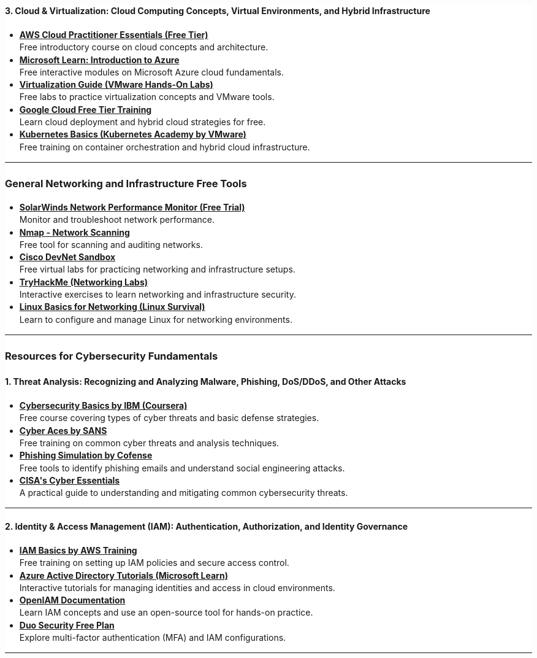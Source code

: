 
#### **3. Cloud & Virtualization: Cloud Computing Concepts, Virtual Environments, and Hybrid Infrastructure**  
- **[AWS Cloud Practitioner Essentials (Free Tier)](https://aws.amazon.com/training/learn-about/cloud-practitioner/)**  
  Free introductory course on cloud concepts and architecture.  
- **[Microsoft Learn: Introduction to Azure](https://learn.microsoft.com/en-us/training/paths/azure-fundamentals/)**  
  Free interactive modules on Microsoft Azure cloud fundamentals.  
- **[Virtualization Guide (VMware Hands-On Labs)](https://www.vmware.com/try-vmware.html)**  
  Free labs to practice virtualization concepts and VMware tools.  
- **[Google Cloud Free Tier Training](https://cloud.google.com/training/free)**  
  Learn cloud deployment and hybrid cloud strategies for free.  
- **[Kubernetes Basics (Kubernetes Academy by VMware)](https://kube.academy/)**  
  Free training on container orchestration and hybrid cloud infrastructure.  

---

### **General Networking and Infrastructure Free Tools**  
- **[SolarWinds Network Performance Monitor (Free Trial)](https://www.solarwinds.com/network-performance-monitor/registration)**  
  Monitor and troubleshoot network performance.  
- **[Nmap - Network Scanning](https://nmap.org/)**  
  Free tool for scanning and auditing networks.  
- **[Cisco DevNet Sandbox](https://developer.cisco.com/sandbox/)**  
  Free virtual labs for practicing networking and infrastructure setups.  
- **[TryHackMe (Networking Labs)](https://tryhackme.com/)**  
  Interactive exercises to learn networking and infrastructure security.  
- **[Linux Basics for Networking (Linux Survival)](https://linuxsurvival.com/)**  
  Learn to configure and manage Linux for networking environments.  

---

### **Resources for Cybersecurity Fundamentals**

#### **1. Threat Analysis: Recognizing and Analyzing Malware, Phishing, DoS/DDoS, and Other Attacks**  
- **[Cybersecurity Basics by IBM (Coursera)](https://www.coursera.org/learn/ibm-cybersecurity-basics)**  
  Free course covering types of cyber threats and basic defense strategies.  
- **[Cyber Aces by SANS](https://www.cyberaces.org/)**  
  Free training on common cyber threats and analysis techniques.  
- **[Phishing Simulation by Cofense](https://cofense.com/phishing-simulation/)**  
  Free tools to identify phishing emails and understand social engineering attacks.  
- **[CISA's Cyber Essentials](https://www.cisa.gov/cyber-essentials)**  
  A practical guide to understanding and mitigating common cybersecurity threats.  

---

#### **2. Identity & Access Management (IAM): Authentication, Authorization, and Identity Governance**  
- **[IAM Basics by AWS Training](https://aws.amazon.com/identity/)**  
  Free training on setting up IAM policies and secure access control.  
- **[Azure Active Directory Tutorials (Microsoft Learn)](https://learn.microsoft.com/en-us/azure/active-directory/fundamentals/active-directory-whatis)**  
  Interactive tutorials for managing identities and access in cloud environments.  
- **[OpenIAM Documentation](https://www.openiam.com/documentation/)**  
  Learn IAM concepts and use an open-source tool for hands-on practice.  
- **[Duo Security Free Plan](https://duo.com/start-free)**  
  Explore multi-factor authentication (MFA) and IAM configurations.  

---